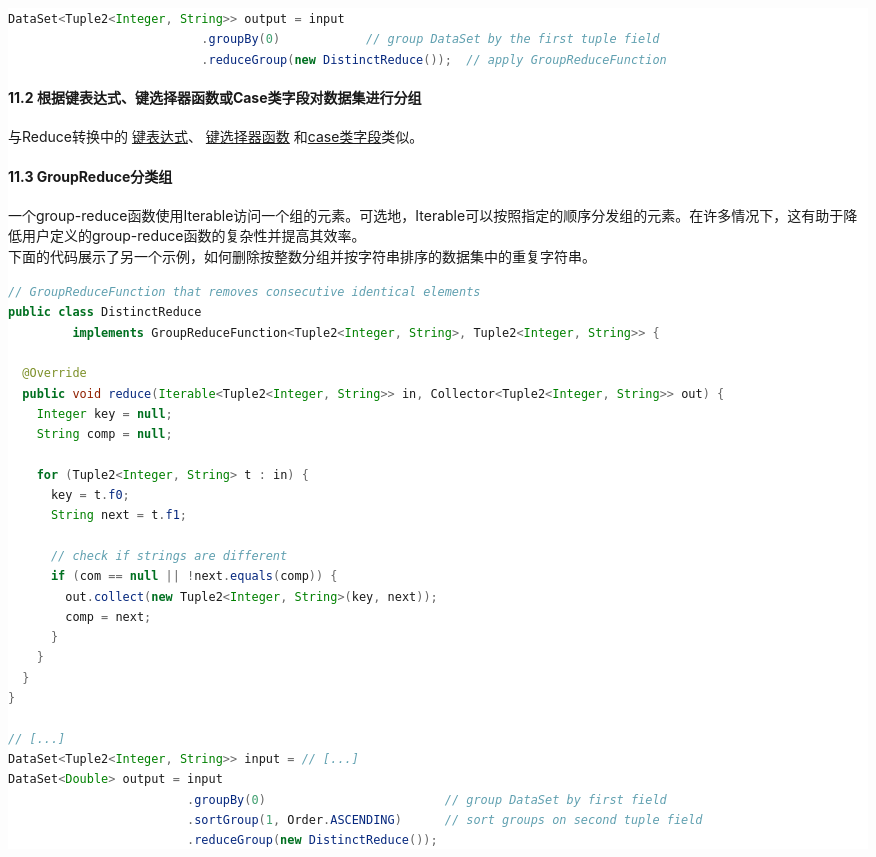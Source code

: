 ```java
DataSet<Tuple2<Integer, String>> output = input
                           .groupBy(0)            // group DataSet by the first tuple field
                           .reduceGroup(new DistinctReduce());  // apply GroupReduceFunction
```



#### 11.2 根据键表达式、键选择器函数或Case类字段对数据集进行分组

与Reduce转换中的
[键表达式](https://ci.apache.org/projects/flink/flink-docs-release-1.6/dev/batch/dataset_transformations.html#reduce-on-dataset-grouped-by-key-expression)、
[键选择器函数](https://ci.apache.org/projects/flink/flink-docs-release-1.6/dev/batch/dataset_transformations.html#reduce-on-dataset-grouped-by-keyselector-function)
和[case类字段](https://ci.apache.org/projects/flink/flink-docs-release-1.6/dev/batch/dataset_transformations.html#reduce-on-dataset-grouped-by-case-class-fields)类似。


#### 11.3 GroupReduce分类组
一个group-reduce函数使用Iterable访问一个组的元素。可选地，Iterable可以按照指定的顺序分发组的元素。在许多情况下，这有助于降低用户定义的group-reduce函数的复杂性并提高其效率。  
下面的代码展示了另一个示例，如何删除按整数分组并按字符串排序的数据集中的重复字符串。

```java
// GroupReduceFunction that removes consecutive identical elements
public class DistinctReduce
         implements GroupReduceFunction<Tuple2<Integer, String>, Tuple2<Integer, String>> {

  @Override
  public void reduce(Iterable<Tuple2<Integer, String>> in, Collector<Tuple2<Integer, String>> out) {
    Integer key = null;
    String comp = null;

    for (Tuple2<Integer, String> t : in) {
      key = t.f0;
      String next = t.f1;

      // check if strings are different
      if (com == null || !next.equals(comp)) {
        out.collect(new Tuple2<Integer, String>(key, next));
        comp = next;
      }
    }
  }
}

// [...]
DataSet<Tuple2<Integer, String>> input = // [...]
DataSet<Double> output = input
                         .groupBy(0)                         // group DataSet by first field
                         .sortGroup(1, Order.ASCENDING)      // sort groups on second tuple field
                         .reduceGroup(new DistinctReduce());
```
